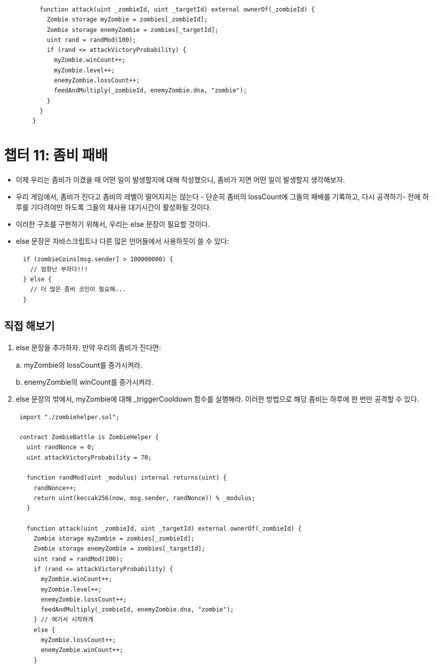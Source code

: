 			  function attack(uint _zombieId, uint _targetId) external ownerOf(_zombieId) {
			    Zombie storage myZombie = zombies[_zombieId];
			    Zombie storage enemyZombie = zombies[_targetId];
			    uint rand = randMod(100);
			    if (rand <= attackVictoryProbability) {
			      myZombie.winCount++;
			      myZombie.level++;
			      enemyZombie.lossCount++;
			      feedAndMultiply(_zombieId, enemyZombie.dna, "zombie");
			    } 
			  }
			}

# 챕터 11: 좀비 패배 #


- 이제 우리는 좀비가 이겼을 때 어떤 일이 발생할지에 대해 작성했으니, 좀비가 지면 어떤 일이 발생할지 생각해보자.

- 우리 게임에서, 좀비가 진다고 좀비의 레벨이 떨어지지는 않는다 - 단순히 좀비의 lossCount에 그들의 패배를 기록하고, 다시 공격하기-  전에 하루를 기다려야만 하도록 그들의 재사용 대기시간이 활성화될 것이다.

- 이러한 구조를 구현하기 위해서, 우리는 else 문장이 필요할 것이다.

- else 문장은 자바스크립트나 다른 많은 언어들에서 사용하듯이 쓸 수 있다:
		
		if (zombieCoins[msg.sender] > 100000000) {
		  // 엄청난 부자다!!!
		} else {
		  // 더 많은 좀비 코인이 필요해...
		}

## 직접 해보기 ##
1. else 문장을 추가하자. 만약 우리의 좀비가 진다면:

	a. myZombie의 lossCount를 증가시켜라.
	
	b. enemyZombie의 winCount를 증가시켜라.

2. else 문장의 밖에서, myZombie에 대해 _triggerCooldown 함수를 실행해라. 이러한 방법으로 해당 좀비는 하루에 한 번만 공격할 수 있다.
		
		import "./zombiehelper.sol";
		
		contract ZombieBattle is ZombieHelper {
		  uint randNonce = 0;
		  uint attackVictoryProbability = 70;
		
		  function randMod(uint _modulus) internal returns(uint) {
		    randNonce++;
		    return uint(keccak256(now, msg.sender, randNonce)) % _modulus;
		  }
		
		  function attack(uint _zombieId, uint _targetId) external ownerOf(_zombieId) {
		    Zombie storage myZombie = zombies[_zombieId];
		    Zombie storage enemyZombie = zombies[_targetId];
		    uint rand = randMod(100);
		    if (rand <= attackVictoryProbability) {
		      myZombie.winCount++;
		      myZombie.level++;
		      enemyZombie.lossCount++;
		      feedAndMultiply(_zombieId, enemyZombie.dna, "zombie");
		    } // 여기서 시작하게
		    else {
		      myZombie.lossCount++;
		      enemyZombie.winCount++;
		    }
		    